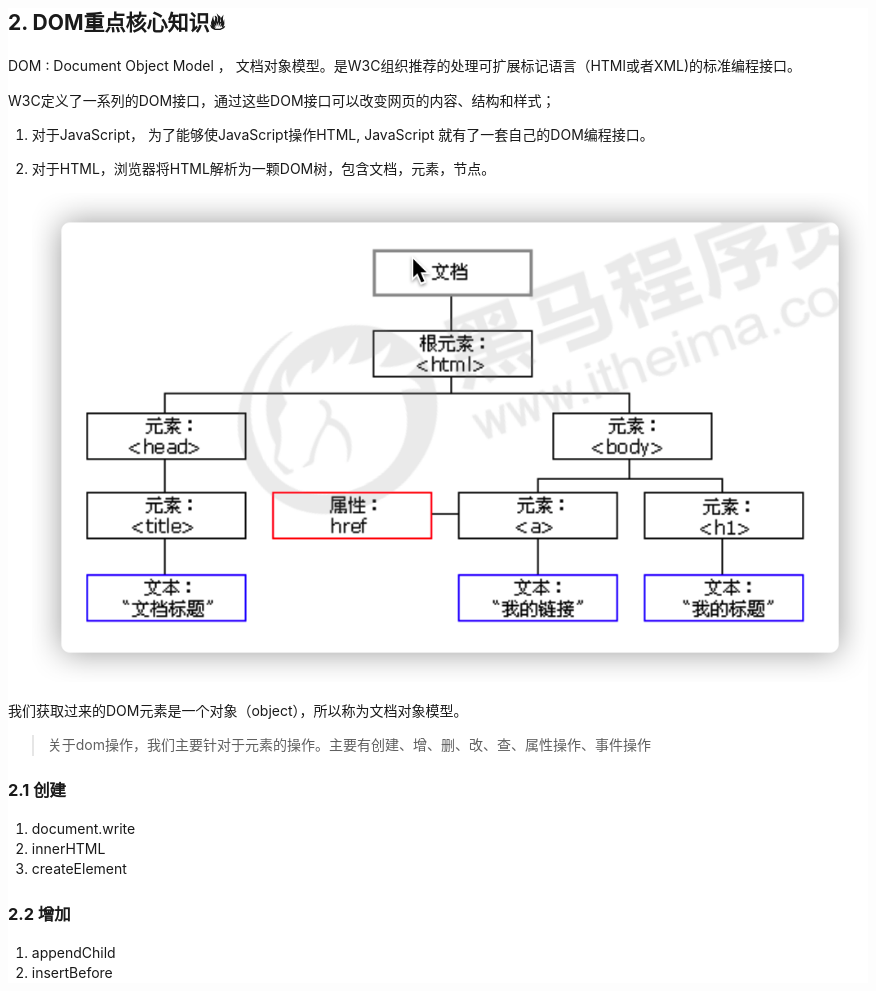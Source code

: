 ## 2. DOM重点核心知识🔥

DOM : Document Object Model ， 文档对象模型。是W3C组织推荐的处理可扩展标记语言（HTMl或者XML)的标准编程接口。

W3C定义了一系列的DOM接口，通过这些DOM接口可以改变网页的内容、结构和样式；

1. 对于JavaScript， 为了能够使JavaScript操作HTML, JavaScript 就有了一套自己的DOM编程接口。

2. 对于HTML，浏览器将HTML解析为一颗DOM树，包含文档，元素，节点。

   ![image-20220401111532035](imgs/image-20220401111532035.png)

我们获取过来的DOM元素是一个对象（object），所以称为文档对象模型。

> 关于dom操作，我们主要针对于元素的操作。主要有创建、增、删、改、查、属性操作、事件操作

### 2.1 创建

1. document.write
2. innerHTML
3. createElement



### 2.2 增加

1. appendChild
2. insertBefore
